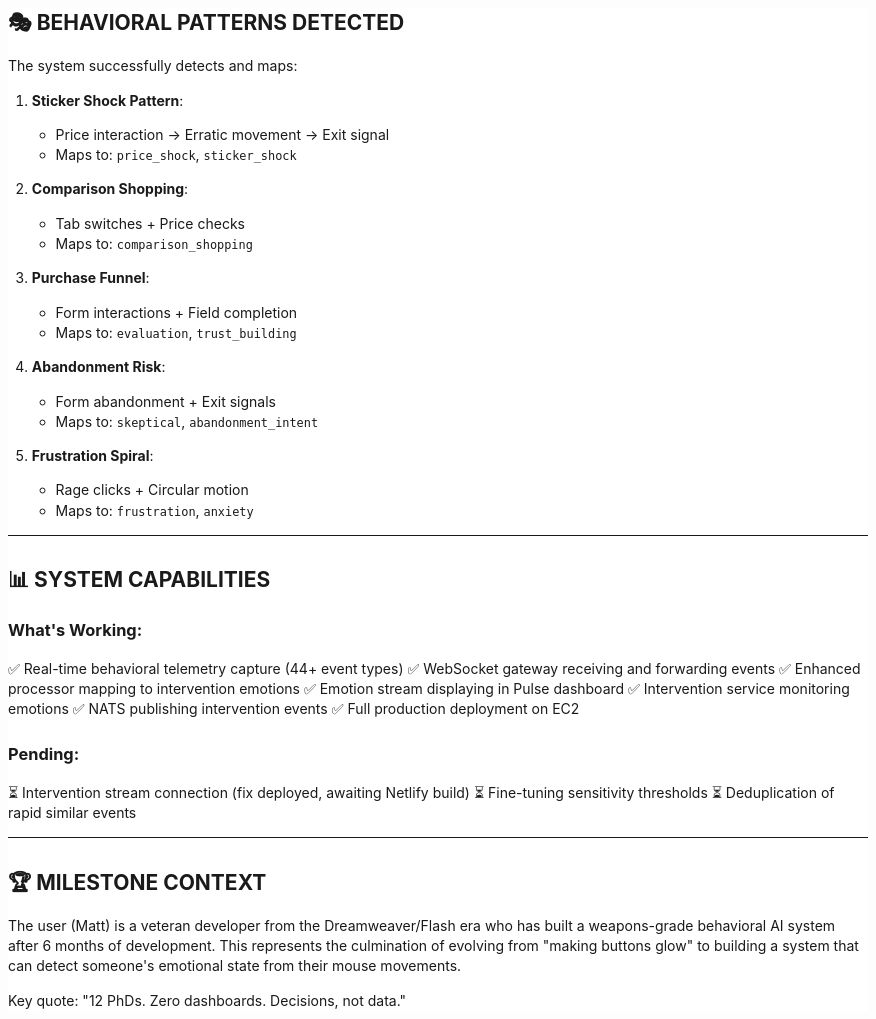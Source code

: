 
## 🎭 BEHAVIORAL PATTERNS DETECTED

The system successfully detects and maps:

1. **Sticker Shock Pattern**:
   - Price interaction → Erratic movement → Exit signal
   - Maps to: `price_shock`, `sticker_shock`

2. **Comparison Shopping**:
   - Tab switches + Price checks
   - Maps to: `comparison_shopping`

3. **Purchase Funnel**:
   - Form interactions + Field completion
   - Maps to: `evaluation`, `trust_building`

4. **Abandonment Risk**:
   - Form abandonment + Exit signals
   - Maps to: `skeptical`, `abandonment_intent`

5. **Frustration Spiral**:
   - Rage clicks + Circular motion
   - Maps to: `frustration`, `anxiety`

---

## 📊 SYSTEM CAPABILITIES

### What's Working:
✅ Real-time behavioral telemetry capture (44+ event types)
✅ WebSocket gateway receiving and forwarding events
✅ Enhanced processor mapping to intervention emotions
✅ Emotion stream displaying in Pulse dashboard
✅ Intervention service monitoring emotions
✅ NATS publishing intervention events
✅ Full production deployment on EC2

### Pending:
⏳ Intervention stream connection (fix deployed, awaiting Netlify build)
⏳ Fine-tuning sensitivity thresholds
⏳ Deduplication of rapid similar events

---

## 🏆 MILESTONE CONTEXT

The user (Matt) is a veteran developer from the Dreamweaver/Flash era who has built a weapons-grade behavioral AI system after 6 months of development. This represents the culmination of evolving from "making buttons glow" to building a system that can detect someone's emotional state from their mouse movements.

Key quote: "12 PhDs. Zero dashboards. Decisions, not data."
